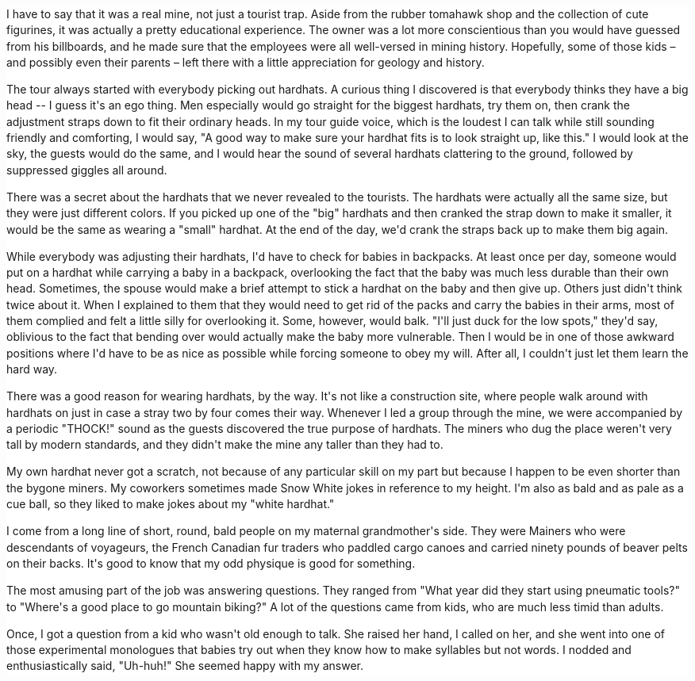 I have to say that it was a real mine, not just a tourist trap.  Aside from the rubber tomahawk shop and the collection of cute figurines, it was actually a pretty educational experience.  The owner was a lot more conscientious than you would have guessed from his billboards, and he made sure that the employees were all well-versed in mining history.  Hopefully, some of those kids – and possibly even their parents – left there with a little appreciation for geology and history.

The tour always started with everybody picking out hardhats.  A curious thing I discovered is that everybody thinks they have a big head -- I guess it's an ego thing.  Men especially would go straight for the biggest hardhats, try them on, then crank the adjustment straps down to fit their ordinary heads.  In my tour guide voice, which is the loudest I can talk while still sounding friendly and comforting, I would say, "A good way to make sure your hardhat fits is to look straight up, like this."  I would look at the sky, the guests would do the same, and I would hear the sound of several hardhats clattering to the ground, followed by suppressed giggles all around.

There was a secret about the hardhats that we never revealed to the tourists.  The hardhats were actually all the same size, but they were just different colors.  If you picked up one of the "big" hardhats and then cranked the strap down to make it smaller, it would be the same as wearing a "small" hardhat.  At the end of the day, we'd crank the straps back up to make them big again.

While everybody was adjusting their hardhats, I'd have to check for babies in backpacks.  At least once per day, someone would put on a hardhat while carrying a baby in a backpack, overlooking the fact that the baby was much less durable than their own head.  Sometimes, the spouse would make a brief attempt to stick a hardhat on the baby and then give up.  Others just didn't think twice about it.  When I explained to them that they would need to get rid of the packs and carry the babies in their arms, most of them complied and felt a little silly for overlooking it.  Some, however, would balk.  "I'll just duck for the low spots," they'd say, oblivious to the fact that bending over would actually make the baby more vulnerable.  Then I would be in one of those awkward positions where I'd have to be as nice as possible while forcing someone to obey my will.  After all, I couldn't just let them learn the hard way.

There was a good reason for wearing hardhats, by the way.  It's not like a construction site, where people walk around with hardhats on just in case a stray two by four comes their way.  Whenever I led a group through the mine, we were accompanied by a periodic "THOCK!" sound as the guests discovered the true purpose of hardhats.  The miners who dug the place weren't very tall by modern standards, and they didn't make the mine any taller than they had to.

My own hardhat never got a scratch, not because of any particular skill on my part but because I happen to be even shorter than the bygone miners.  My coworkers sometimes made Snow White jokes in reference to my height.  I'm also as bald and as pale as a cue ball, so they liked to make jokes about my "white hardhat."

I come from a long line of short, round, bald people on my maternal grandmother's side.  They were Mainers who were descendants of voyageurs, the French Canadian fur traders who paddled cargo canoes and carried ninety pounds of beaver pelts on their backs.  It's good to know that my odd physique is good for something.

The most amusing part of the job was answering questions.  They ranged from "What year did they start using pneumatic tools?" to "Where's a good place to go mountain biking?"  A lot of the questions came from kids, who are much less timid than adults.

Once, I got a question from a kid who wasn't old enough to talk.  She raised her hand, I called on her, and she went into one of those experimental monologues that babies try out when they know how to make syllables but not words.  I nodded and enthusiastically said, "Uh-huh!"  She seemed happy with my answer.
